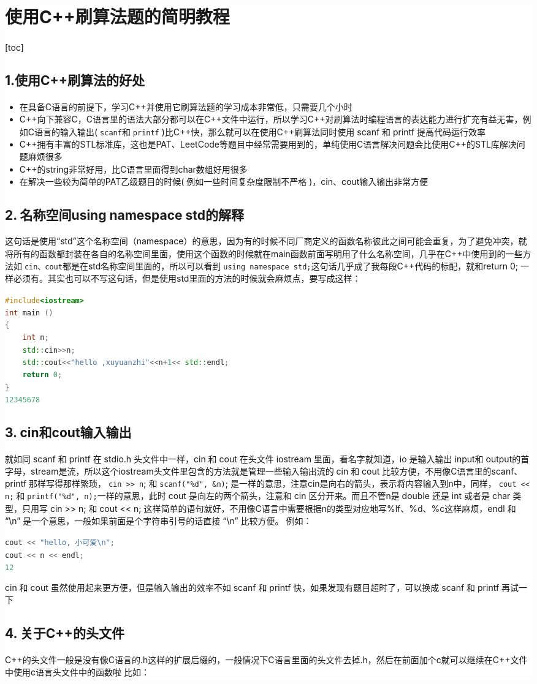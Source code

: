 # 使用C++刷算法题的简明教程

[toc]

## 1.使用C++刷算法的好处

* 在具备C语言的前提下，学习C++并使用它刷算法题的学习成本非常低，只需要几个小时
* C++向下兼容C，C语言里的语法大部分都可以在C++文件中运行，所以学习C++对刷算法时编程语言的表达能力进行扩充有益无害，例如C语言的输入输出( `scanf`和 `printf` )比C++快，那么就可以在使用C++刷算法同时使用 scanf 和 printf 提高代码运行效率
* C++拥有丰富的STL标准库，这也是PAT、LeetCode等题目中经常需要用到的，单纯使用C语言解决问题会比使用C++的STL库解决问题麻烦很多
* C++的string非常好用，比C语言里面得到char数组好用很多
* 在解决一些较为简单的PAT乙级题目的时候( 例如一些时间复杂度限制不严格 )，cin、cout输入输出非常方便

## 2. 名称空间using namespace std的解释

这句话是使用“std”这个名称空间（namespace）的意思，因为有的时候不同⼚商定义的函数名称彼此之间可能会重复，为了避免冲突，就将所有的函数都封装在各⾃的名称空间里面，使⽤这个函数的时候就在main函数前⾯写明⽤了什么名称空间，几乎在C++中使⽤到的⼀些⽅法如 `cin、cout`都是在std名称空间里面的，所以可以看到 `using namespace std;`这句话几乎成了我每段C++代码的标配，就和return 0; ⼀样必须有。其实也可以不写这句话，但是使⽤std里面的方法的时候就会麻烦点，要写成这样：

```cpp
#include<iostream>
int main ()
{
	int n;
	std::cin>>n;
	std::cout<<"hello ,xuyuanzhi"<<n+1<< std::endl;
	return 0;
}
12345678
```

## 3. cin和cout输入输出

就如同 scanf 和 printf 在 stdio.h 头文件中⼀样，cin 和 cout 在头文件 iostream 里面，看名字就知道，io 是输⼊输出 input和 output的首字母，stream是流，所以这个iostream头文件⾥包含的方法就是管理⼀些输⼊输出流的 cin 和 cout 比较⽅便，不⽤像C语言⾥的scanf、printf 那样写得那样繁琐， `cin >> n`; 和 `scanf("%d", &n)`; 是⼀样的意思，注意cin是向右的箭头，表示将内容输⼊到n中，同样， `cout << n;` 和 `printf("%d", n);`⼀样的意思，此时 cout 是向左的两个箭头，注意和 cin 区分开来。⽽且不管n是 double 还是 int 或者是 char 类型，只⽤写 cin >> n; 和 cout << n; 这样简单的语句就好，不用像C语言中需要根据n的类型对应地写%lf、%d、%c这样麻烦，endl 和 “\n” 是⼀个意思，⼀般如果前⾯是个字符串引号的话直接 “\n” 比较⽅便。
例如：

```cpp
cout << "hello, ⼩可爱\n";
cout << n << endl;
12
```

cin 和 cout 虽然使用起来更⽅便，但是输⼊输出的效率不如 scanf 和 printf 快，如果发现有题目超时了，可以换成 scanf 和 printf 再试一下

## 4. 关于C++的头文件

C++的头文件⼀般是没有像C语⾔的.h这样的扩展后缀的，⼀般情况下C语言里面的头文件去掉.h，然后在前面加个c就可以继续在C++⽂件中使用c语言头文件中的函数啦
比如：
